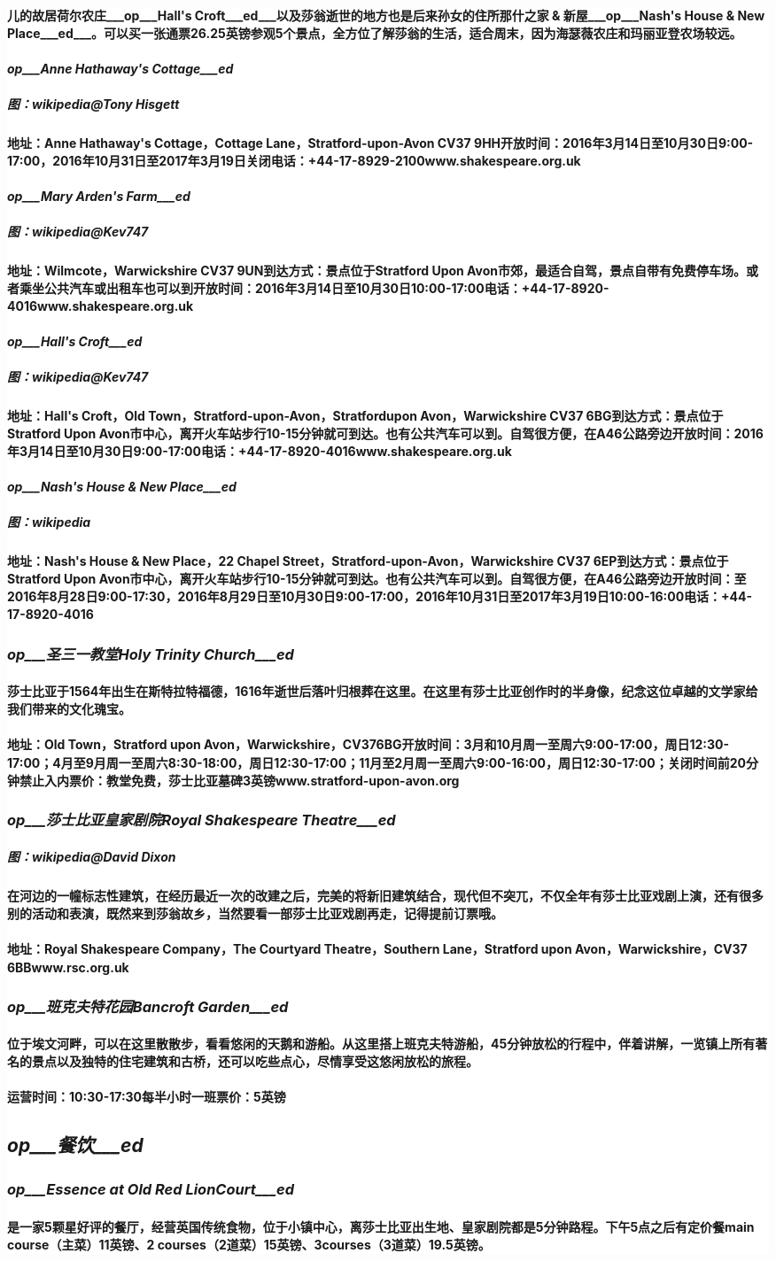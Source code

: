 #### 儿的故居荷尔农庄___op___Hall&apos;s Croft___ed___以及莎翁逝世的地方也是后来孙女的住所那什之家 & 新屋___op___Nash&apos;s House & New Place___ed___。可以买一张通票26.25英镑参观5个景点，全方位了解莎翁的生活，适合周末，因为海瑟薇农庄和玛丽亚登农场较远。
#### ___op___Anne Hathaway&apos;s Cottage___ed___
##### 图：wikipedia@Tony Hisgett
#### 地址：Anne Hathaway&apos;s Cottage，Cottage Lane，Stratford-upon-Avon CV37 9HH开放时间：2016年3月14日至10月30日9:00-17:00，2016年10月31日至2017年3月19日关闭电话：+44-17-8929-2100www.shakespeare.org.uk
#### ___op___Mary Arden&apos;s Farm___ed___
##### 图：wikipedia@Kev747
#### 地址：Wilmcote，Warwickshire CV37 9UN到达方式：景点位于Stratford Upon Avon市郊，最适合自驾，景点自带有免费停车场。或者乘坐公共汽车或出租车也可以到开放时间：2016年3月14日至10月30日10:00-17:00电话：+44-17-8920-4016www.shakespeare.org.uk
#### ___op___Hall&apos;s Croft___ed___
##### 图：wikipedia@Kev747
#### 地址：Hall&apos;s Croft，Old Town，Stratford-upon-Avon，Stratfordupon Avon，Warwickshire CV37 6BG到达方式：景点位于Stratford Upon Avon市中心，离开火车站步行10-15分钟就可到达。也有公共汽车可以到。自驾很方便，在A46公路旁边开放时间：2016年3月14日至10月30日9:00-17:00电话：+44-17-8920-4016www.shakespeare.org.uk
#### ___op___Nash&apos;s House & New Place___ed___
##### 图：wikipedia
#### 地址：Nash&apos;s House & New Place，22 Chapel Street，Stratford-upon-Avon，Warwickshire CV37 6EP到达方式：景点位于Stratford Upon Avon市中心，离开火车站步行10-15分钟就可到达。也有公共汽车可以到。自驾很方便，在A46公路旁边开放时间：至2016年8月28日9:00-17:30，2016年8月29日至10月30日9:00-17:00，2016年10月31日至2017年3月19日10:00-16:00电话：+44-17-8920-4016
### ___op___圣三一教堂Holy Trinity Church___ed___
#### 莎士比亚于1564年出生在斯特拉特福德，1616年逝世后落叶归根葬在这里。在这里有莎士比亚创作时的半身像，纪念这位卓越的文学家给我们带来的文化瑰宝。
#### 地址：Old Town，Stratford upon Avon，Warwickshire，CV376BG开放时间：3月和10月周一至周六9:00-17:00，周日12:30-17:00；4月至9月周一至周六8:30-18:00，周日12:30-17:00；11月至2月周一至周六9:00-16:00，周日12:30-17:00；关闭时间前20分钟禁止入内票价：教堂免费，莎士比亚墓碑3英镑www.stratford-upon-avon.org
### ___op___莎士比亚皇家剧院Royal Shakespeare Theatre___ed___
##### 图：wikipedia@David Dixon
#### 在河边的一幢标志性建筑，在经历最近一次的改建之后，完美的将新旧建筑结合，现代但不突兀，不仅全年有莎士比亚戏剧上演，还有很多别的活动和表演，既然来到莎翁故乡，当然要看一部莎士比亚戏剧再走，记得提前订票哦。
#### 地址：Royal Shakespeare Company，The Courtyard Theatre，Southern Lane，Stratford upon Avon，Warwickshire，CV37 6BBwww.rsc.org.uk
### ___op___班克夫特花园Bancroft Garden___ed___
#### 位于埃文河畔，可以在这里散散步，看看悠闲的天鹅和游船。从这里搭上班克夫特游船，45分钟放松的行程中，伴着讲解，一览镇上所有著名的景点以及独特的住宅建筑和古桥，还可以吃些点心，尽情享受这悠闲放松的旅程。
#### 运营时间：10:30-17:30每半小时一班票价：5英镑
## ___op___餐饮___ed___
### ___op___Essence at Old Red LionCourt___ed___
#### 是一家5颗星好评的餐厅，经营英国传统食物，位于小镇中心，离莎士比亚出生地、皇家剧院都是5分钟路程。下午5点之后有定价餐main course（主菜）11英镑、2 courses（2道菜）15英镑、3courses（3道菜）19.5英镑。